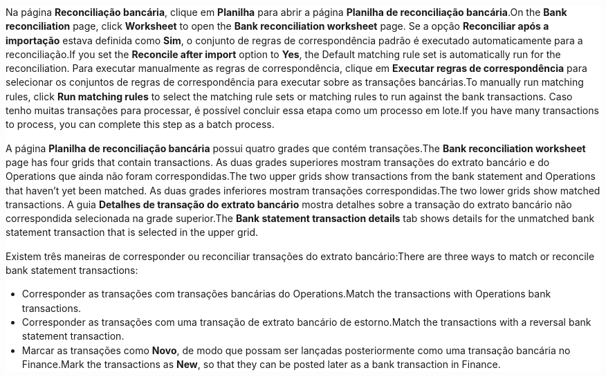 <span data-ttu-id="f22a1-151">Na página **Reconciliação bancária**, clique em **Planilha** para abrir a página **Planilha de reconciliação bancária**.</span><span class="sxs-lookup"><span data-stu-id="f22a1-151">On the **Bank reconciliation** page, click **Worksheet** to open the **Bank reconciliation worksheet** page.</span></span> <span data-ttu-id="f22a1-152">Se a opção **Reconciliar após a importação** estava definida como **Sim**, o conjunto de regras de correspondência padrão é executado automaticamente para a reconciliação.</span><span class="sxs-lookup"><span data-stu-id="f22a1-152">If you set the **Reconcile after import** option to **Yes**, the Default matching rule set is automatically run for the reconciliation.</span></span> <span data-ttu-id="f22a1-153">Para executar manualmente as regras de correspondência, clique em **Executar regras de correspondência** para selecionar os conjuntos de regras de correspondência para executar sobre as transações bancárias.</span><span class="sxs-lookup"><span data-stu-id="f22a1-153">To manually run matching rules, click **Run matching rules** to select the matching rule sets or matching rules to run against the bank transactions.</span></span> <span data-ttu-id="f22a1-154">Caso tenho muitas transações para processar, é possível concluir essa etapa como um processo em lote.</span><span class="sxs-lookup"><span data-stu-id="f22a1-154">If you have many transactions to process, you can complete this step as a batch process.</span></span> 

<span data-ttu-id="f22a1-155">A página **Planilha de reconciliação bancária** possui quatro grades que contém transações.</span><span class="sxs-lookup"><span data-stu-id="f22a1-155">The **Bank reconciliation worksheet** page has four grids that contain transactions.</span></span> <span data-ttu-id="f22a1-156">As duas grades superiores mostram transações do extrato bancário e do Operations que ainda não foram correspondidas.</span><span class="sxs-lookup"><span data-stu-id="f22a1-156">The two upper grids show transactions from the bank statement and Operations that haven’t yet been matched.</span></span> <span data-ttu-id="f22a1-157">As duas grades inferiores mostram transações correspondidas.</span><span class="sxs-lookup"><span data-stu-id="f22a1-157">The two lower grids show matched transactions.</span></span> <span data-ttu-id="f22a1-158">A guia **Detalhes de transação do extrato bancário** mostra detalhes sobre a transação do extrato bancário não correspondida selecionada na grade superior.</span><span class="sxs-lookup"><span data-stu-id="f22a1-158">The **Bank statement transaction details** tab shows details for the unmatched bank statement transaction that is selected in the upper grid.</span></span> 

<span data-ttu-id="f22a1-159">Existem três maneiras de corresponder ou reconciliar transações do extrato bancário:</span><span class="sxs-lookup"><span data-stu-id="f22a1-159">There are three ways to match or reconcile bank statement transactions:</span></span>

-   <span data-ttu-id="f22a1-160">Corresponder as transações com transações bancárias do Operations.</span><span class="sxs-lookup"><span data-stu-id="f22a1-160">Match the transactions with Operations bank transactions.</span></span>
-   <span data-ttu-id="f22a1-161">Corresponder as transações com uma transação de extrato bancário de estorno.</span><span class="sxs-lookup"><span data-stu-id="f22a1-161">Match the transactions with a reversal bank statement transaction.</span></span>
-   <span data-ttu-id="f22a1-162">Marcar as transações como **Novo**, de modo que possam ser lançadas posteriormente como uma transação bancária no Finance.</span><span class="sxs-lookup"><span data-stu-id="f22a1-162">Mark the transactions as **New**, so that they can be posted later as a bank transaction in Finance.</span></span>
